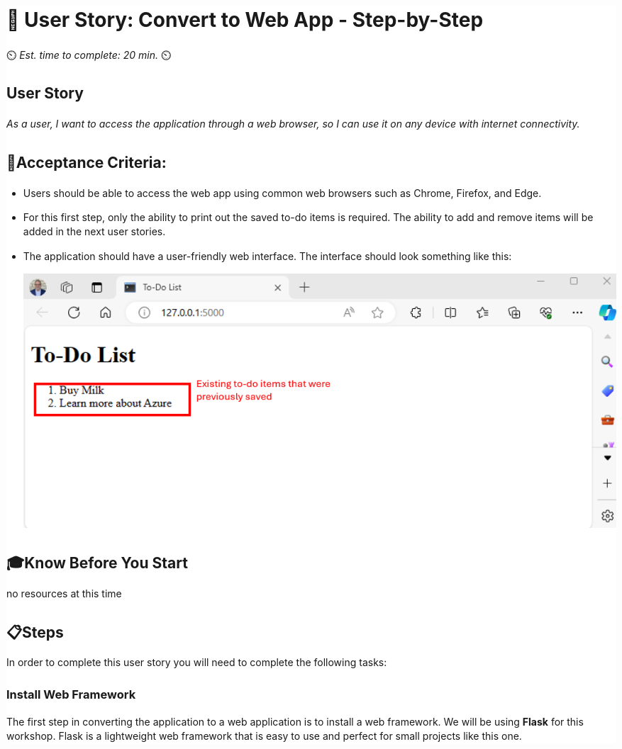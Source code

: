 # 📖 User Story: Convert to Web App - Step-by-Step
⏲️ _Est. time to complete: 20 min._ ⏲️

## User Story

*As a user, I want to access the application through a web browser, so I can use it on any device with internet connectivity.*

## 🎯Acceptance Criteria:
- Users should be able to access the web app using common web browsers such as Chrome, Firefox, and Edge.
- For this first step, only the ability to print out the saved to-do items is required. The ability to add and remove items will be added in the next user stories. 
- The application should have a user-friendly web interface.  The interface should look something like this:
 
    ![outcome1](/Track_1_ToDo_App/Sprint-02%20-%20Web%20Application/images/outcome-S02-f01-US01.png)

## 🎓Know Before You Start
no resources at this time


## 📋Steps

In order to complete this user story you will need to complete the following tasks:

### Install Web Framework
The first step in converting the application to a web application is to install a web framework. We will be using **Flask** for this workshop. Flask is a lightweight web framework that is easy to use and perfect for small projects like this one.
